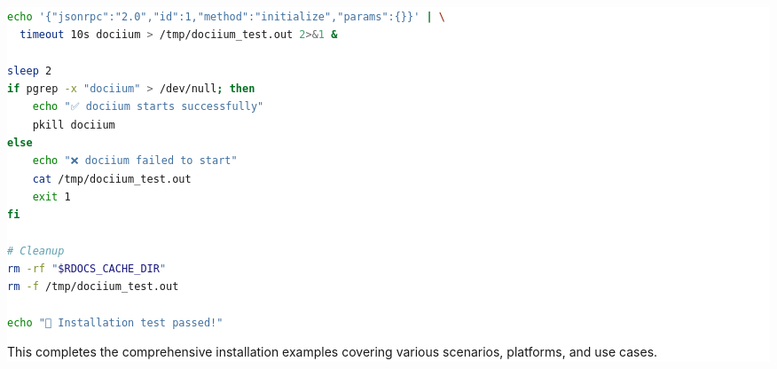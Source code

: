 ```bash
echo '{"jsonrpc":"2.0","id":1,"method":"initialize","params":{}}' | \
  timeout 10s dociium > /tmp/dociium_test.out 2>&1 &

sleep 2
if pgrep -x "dociium" > /dev/null; then
    echo "✅ dociium starts successfully"
    pkill dociium
else
    echo "❌ dociium failed to start"
    cat /tmp/dociium_test.out
    exit 1
fi

# Cleanup
rm -rf "$RDOCS_CACHE_DIR"
rm -f /tmp/dociium_test.out

echo "🎉 Installation test passed!"
```

This completes the comprehensive installation examples covering various scenarios, platforms, and use cases.
